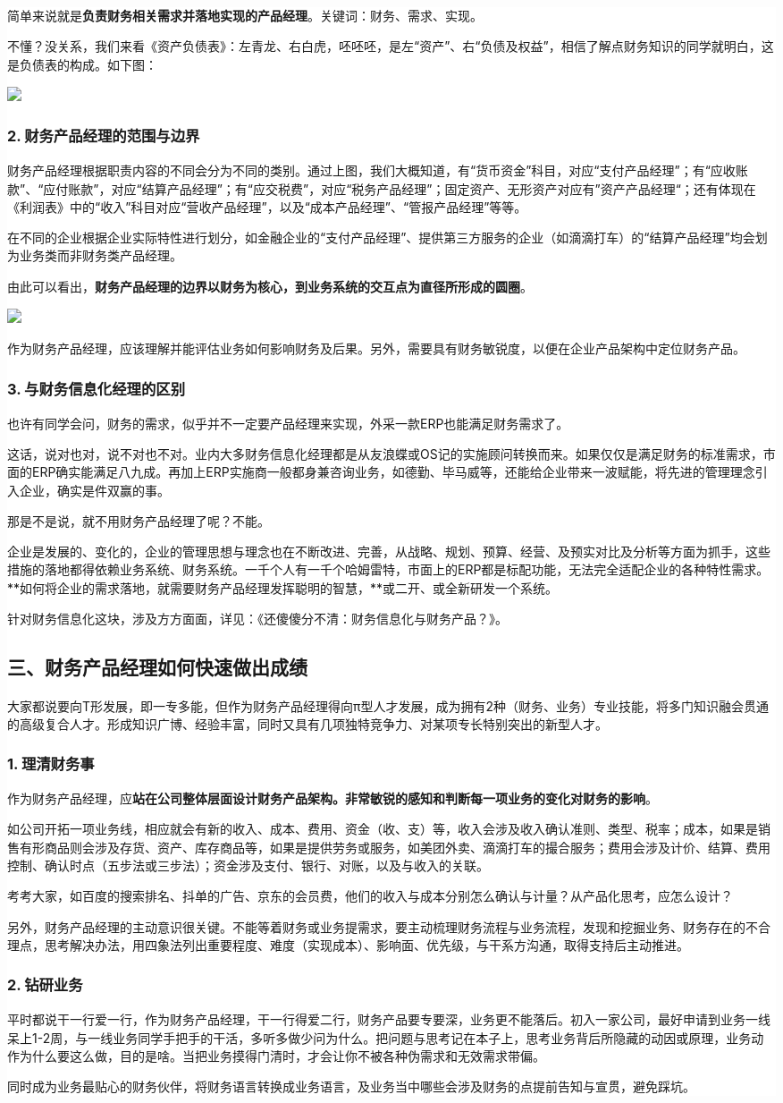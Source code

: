 简单来说就是**负责财务相关需求并落地实现的产品经理**。关键词：财务、需求、实现。

不懂？没关系，我们来看《资产负债表》：左青龙、右白虎，呸呸呸，是左“资产”、右“负债及权益”，相信了解点财务知识的同学就明白，这是负债表的构成。如下图：

![](https://image.woshipm.com/2023/07/01/692a679c-17ed-11ee-8bea-00163e0b5ff3.jpeg)

### 2\. 财务产品经理的范围与边界

财务产品经理根据职责内容的不同会分为不同的类别。通过上图，我们大概知道，有“货币资金”科目，对应“支付产品经理”；有“应收账款”、“应付账款”，对应“结算产品经理”；有“应交税费”，对应“税务产品经理”；固定资产、无形资产对应有”资产产品经理“；还有体现在《利润表》中的“收入”科目对应“营收产品经理”，以及“成本产品经理”、“管报产品经理”等等。

在不同的企业根据企业实际特性进行划分，如金融企业的“支付产品经理”、提供第三方服务的企业（如滴滴打车）的“结算产品经理”均会划为业务类而非财务类产品经理。

由此可以看出，**财务产品经理的边界以财务为核心，到业务系统的交互点为直径所形成的圆圈**。

![](https://image.woshipm.com/2023/07/01/7557693e-17ed-11ee-8bea-00163e0b5ff3.png)

作为财务产品经理，应该理解并能评估业务如何影响财务及后果。另外，需要具有财务敏锐度，以便在企业产品架构中定位财务产品。

### 3\. 与财务信息化经理的区别

也许有同学会问，财务的需求，似乎并不一定要产品经理来实现，外采一款ERP也能满足财务需求了。

这话，说对也对，说不对也不对。业内大多财务信息化经理都是从友浪蝶或OS记的实施顾问转换而来。如果仅仅是满足财务的标准需求，市面的ERP确实能满足八九成。再加上ERP实施商一般都身兼咨询业务，如德勤、毕马威等，还能给企业带来一波赋能，将先进的管理理念引入企业，确实是件双赢的事。

那是不是说，就不用财务产品经理了呢？不能。

企业是发展的、变化的，企业的管理思想与理念也在不断改进、完善，从战略、规划、预算、经营、及预实对比及分析等方面为抓手，这些措施的落地都得依赖业务系统、财务系统。一千个人有一千个哈姆雷特，市面上的ERP都是标配功能，无法完全适配企业的各种特性需求。**如何将企业的需求落地，就需要财务产品经理发挥聪明的智慧，**或二开、或全新研发一个系统。

针对财务信息化这块，涉及方方面面，详见：《还傻傻分不清：财务信息化与财务产品？》。

## 三、财务产品经理如何快速做出成绩

大家都说要向T形发展，即一专多能，但作为财务产品经理得向π型人才发展，成为拥有2种（财务、业务）专业技能，将多门知识融会贯通的高级复合人才。形成知识广博、经验丰富，同时又具有几项独特竞争力、对某项专长特别突出的新型人才。

### 1\. 理清财务事

作为财务产品经理，应**站在公司整体层面设计财务产品架构。非常敏锐的感知和判断每一项业务的变化对财务的影响**。

如公司开拓一项业务线，相应就会有新的收入、成本、费用、资金（收、支）等，收入会涉及收入确认准则、类型、税率；成本，如果是销售有形商品则会涉及存货、资产、库存商品等，如果是提供劳务或服务，如美团外卖、滴滴打车的撮合服务；费用会涉及计价、结算、费用控制、确认时点（五步法或三步法）；资金涉及支付、银行、对账，以及与收入的关联。

考考大家，如百度的搜索排名、抖单的广告、京东的会员费，他们的收入与成本分别怎么确认与计量？从产品化思考，应怎么设计？

另外，财务产品经理的主动意识很关键。不能等着财务或业务提需求，要主动梳理财务流程与业务流程，发现和挖掘业务、财务存在的不合理点，思考解决办法，用四象法列出重要程度、难度（实现成本）、影响面、优先级，与干系方沟通，取得支持后主动推进。

### 2\. 钻研业务

平时都说干一行爱一行，作为财务产品经理，干一行得爱二行，财务产品要专要深，业务更不能落后。初入一家公司，最好申请到业务一线呆上1-2周，与一线业务同学手把手的干活，多听多做少问为什么。把问题与思考记在本子上，思考业务背后所隐藏的动因或原理，业务动作为什么要这么做，目的是啥。当把业务摸得门清时，才会让你不被各种伪需求和无效需求带偏。

同时成为业务最贴心的财务伙伴，将财务语言转换成业务语言，及业务当中哪些会涉及财务的点提前告知与宣贯，避免踩坑。
